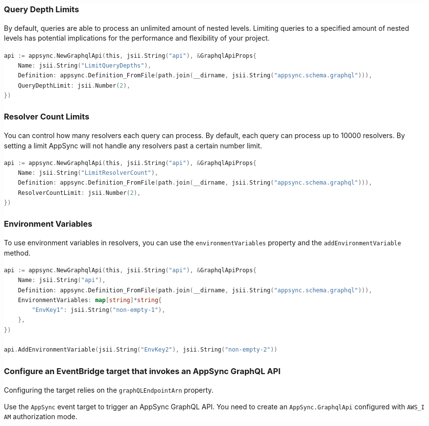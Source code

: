 ### Query Depth Limits

By default, queries are able to process an unlimited amount of nested levels.
Limiting queries to a specified amount of nested levels has potential implications for the performance and flexibility of your project.

```go
api := appsync.NewGraphqlApi(this, jsii.String("api"), &GraphqlApiProps{
	Name: jsii.String("LimitQueryDepths"),
	Definition: appsync.Definition_FromFile(path.join(__dirname, jsii.String("appsync.schema.graphql"))),
	QueryDepthLimit: jsii.Number(2),
})
```

### Resolver Count Limits

You can control how many resolvers each query can process.
By default, each query can process up to 10000 resolvers.
By setting a limit AppSync will not handle any resolvers past a certain number limit.

```go
api := appsync.NewGraphqlApi(this, jsii.String("api"), &GraphqlApiProps{
	Name: jsii.String("LimitResolverCount"),
	Definition: appsync.Definition_FromFile(path.join(__dirname, jsii.String("appsync.schema.graphql"))),
	ResolverCountLimit: jsii.Number(2),
})
```

### Environment Variables

To use environment variables in resolvers, you can use the `environmentVariables` property and
the `addEnvironmentVariable` method.

```go
api := appsync.NewGraphqlApi(this, jsii.String("api"), &GraphqlApiProps{
	Name: jsii.String("api"),
	Definition: appsync.Definition_FromFile(path.join(__dirname, jsii.String("appsync.schema.graphql"))),
	EnvironmentVariables: map[string]*string{
		"EnvKey1": jsii.String("non-empty-1"),
	},
})

api.AddEnvironmentVariable(jsii.String("EnvKey2"), jsii.String("non-empty-2"))
```

### Configure an EventBridge target that invokes an AppSync GraphQL API

Configuring the target relies on the `graphQLEndpointArn` property.

Use the `AppSync` event target to trigger an AppSync GraphQL API. You need to
create an `AppSync.GraphqlApi` configured with `AWS_IAM` authorization mode.

